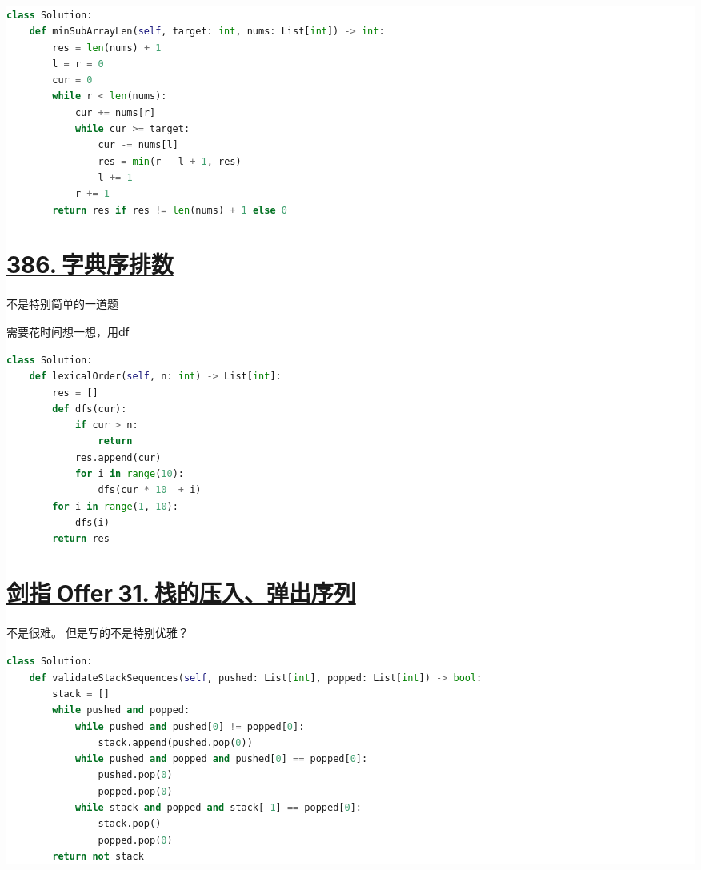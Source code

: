 ```python
class Solution:
    def minSubArrayLen(self, target: int, nums: List[int]) -> int:
        res = len(nums) + 1
        l = r = 0
        cur = 0
        while r < len(nums):
            cur += nums[r]
            while cur >= target:
                cur -= nums[l]
                res = min(r - l + 1, res)
                l += 1
            r += 1
        return res if res != len(nums) + 1 else 0
```

# [386. 字典序排数](https://leetcode-cn.com/problems/lexicographical-numbers/)

不是特别简单的一道题

需要花时间想一想，用df

```python
class Solution:
    def lexicalOrder(self, n: int) -> List[int]:
        res = []
        def dfs(cur):
            if cur > n:
                return
            res.append(cur)
            for i in range(10):
                dfs(cur * 10  + i)
        for i in range(1, 10):
            dfs(i)
        return res
```

# [剑指 Offer 31. 栈的压入、弹出序列](https://leetcode-cn.com/problems/zhan-de-ya-ru-dan-chu-xu-lie-lcof/)

不是很难。 但是写的不是特别优雅？

```python
class Solution:
    def validateStackSequences(self, pushed: List[int], popped: List[int]) -> bool:
        stack = []
        while pushed and popped:
            while pushed and pushed[0] != popped[0]:
                stack.append(pushed.pop(0))
            while pushed and popped and pushed[0] == popped[0]:
                pushed.pop(0)
                popped.pop(0)
            while stack and popped and stack[-1] == popped[0]:
                stack.pop()
                popped.pop(0)
        return not stack

```
